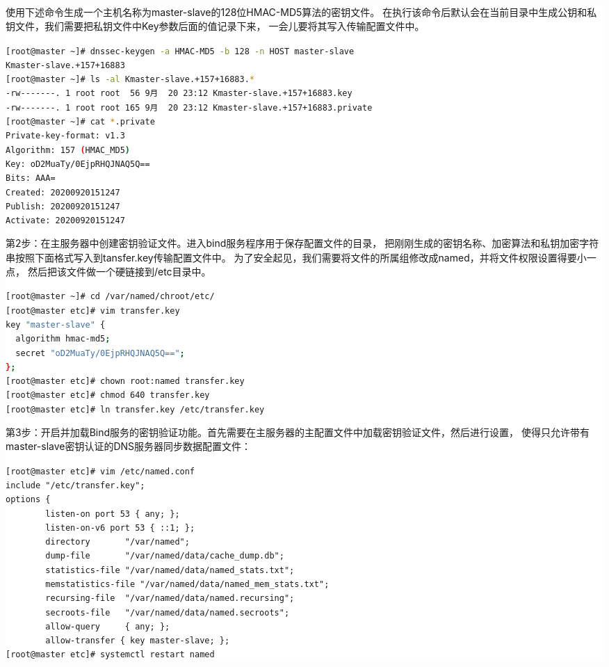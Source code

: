 使用下述命令生成一个主机名称为master-slave的128位HMAC-MD5算法的密钥文件。
在执行该命令后默认会在当前目录中生成公钥和私钥文件，我们需要把私钥文件中Key参数后面的值记录下来，
一会儿要将其写入传输配置文件中。
```bash
[root@master ~]# dnssec-keygen -a HMAC-MD5 -b 128 -n HOST master-slave
Kmaster-slave.+157+16883
[root@master ~]# ls -al Kmaster-slave.+157+16883.*
-rw-------. 1 root root  56 9月  20 23:12 Kmaster-slave.+157+16883.key
-rw-------. 1 root root 165 9月  20 23:12 Kmaster-slave.+157+16883.private
[root@master ~]# cat *.private
Private-key-format: v1.3
Algorithm: 157 (HMAC_MD5)
Key: oD2MuaTy/0EjpRHQJNAQ5Q==
Bits: AAA=
Created: 20200920151247
Publish: 20200920151247
Activate: 20200920151247
```

第2步：在主服务器中创建密钥验证文件。进入bind服务程序用于保存配置文件的目录，
把刚刚生成的密钥名称、加密算法和私钥加密字符串按照下面格式写入到tansfer.key传输配置文件中。
为了安全起见，我们需要将文件的所属组修改成named，并将文件权限设置得要小一点，
然后把该文件做一个硬链接到/etc目录中。
```bash
[root@master ~]# cd /var/named/chroot/etc/
[root@master etc]# vim transfer.key
key "master-slave" {
  algorithm hmac-md5;
  secret "oD2MuaTy/0EjpRHQJNAQ5Q==";
};
[root@master etc]# chown root:named transfer.key
[root@master etc]# chmod 640 transfer.key
[root@master etc]# ln transfer.key /etc/transfer.key
```

第3步：开启并加载Bind服务的密钥验证功能。首先需要在主服务器的主配置文件中加载密钥验证文件，然后进行设置，
使得只允许带有master-slave密钥认证的DNS服务器同步数据配置文件：
```
[root@master etc]# vim /etc/named.conf
include "/etc/transfer.key";
options {
        listen-on port 53 { any; };
        listen-on-v6 port 53 { ::1; };
        directory       "/var/named";
        dump-file       "/var/named/data/cache_dump.db";
        statistics-file "/var/named/data/named_stats.txt";
        memstatistics-file "/var/named/data/named_mem_stats.txt";
        recursing-file  "/var/named/data/named.recursing";
        secroots-file   "/var/named/data/named.secroots";
        allow-query     { any; };
        allow-transfer { key master-slave; };
[root@master etc]# systemctl restart named
```
